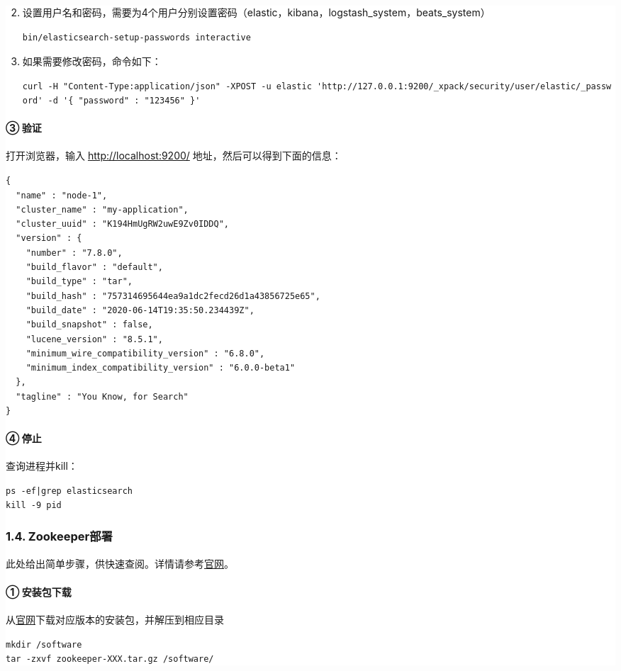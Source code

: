 2. 设置用户名和密码，需要为4个用户分别设置密码（elastic，kibana，logstash_system，beats_system）

   ```
   bin/elasticsearch-setup-passwords interactive
   ```

3. 如果需要修改密码，命令如下：

   ```
   curl -H "Content-Type:application/json" -XPOST -u elastic 'http://127.0.0.1:9200/_xpack/security/user/elastic/_password' -d '{ "password" : "123456" }'
   ```

#### ③ 验证

打开浏览器，输入 <http://localhost:9200/> 地址，然后可以得到下面的信息：

```shell
{
  "name" : "node-1",
  "cluster_name" : "my-application",
  "cluster_uuid" : "K194HmUgRW2uwE9Zv0IDDQ",
  "version" : {
    "number" : "7.8.0",
    "build_flavor" : "default",
    "build_type" : "tar",
    "build_hash" : "757314695644ea9a1dc2fecd26d1a43856725e65",
    "build_date" : "2020-06-14T19:35:50.234439Z",
    "build_snapshot" : false,
    "lucene_version" : "8.5.1",
    "minimum_wire_compatibility_version" : "6.8.0",
    "minimum_index_compatibility_version" : "6.0.0-beta1"
  },
  "tagline" : "You Know, for Search"
}
```

#### ④ 停止

查询进程并kill：

```
ps -ef|grep elasticsearch
kill -9 pid
```

### 1.4. Zookeeper部署

<span id="zookeeper"></span>

此处给出简单步骤，供快速查阅。详情请参考[官网](https://zookeeper.apache.org/)。

#### ① 安装包下载

从[官网](https://zookeeper.apache.org/releases.html)下载对应版本的安装包，并解压到相应目录

```shell
mkdir /software
tar -zxvf zookeeper-XXX.tar.gz /software/
```
